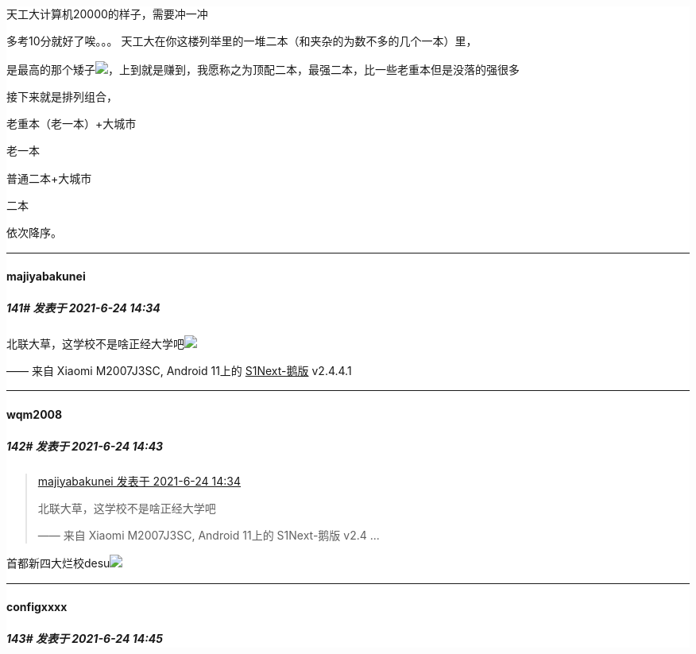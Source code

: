 天工大计算机20000的样子，需要冲一冲


多考10分就好了唉。。。</blockquote>
天工大在你这楼列举里的一堆二本（和夹杂的为数不多的几个一本）里，


是最高的那个矮子<img src="https://static.saraba1st.com/image/smiley/face2017/245.png" referrerpolicy="no-referrer">，上到就是赚到，我愿称之为顶配二本，最强二本，比一些老重本但是没落的强很多


接下来就是排列组合，


老重本（老一本）+大城市


老一本


普通二本+大城市


二本


依次降序。


*****

####  majiyabakunei  
##### 141#       发表于 2021-6-24 14:34


北联大草，这学校不是啥正经大学吧<img src="https://static.saraba1st.com/image/smiley/face2017/067.png" referrerpolicy="no-referrer">

—— 来自 Xiaomi M2007J3SC, Android 11上的 [S1Next-鹅版](https://github.com/ykrank/S1-Next/releases) v2.4.4.1


*****

####  wqm2008  
##### 142#       发表于 2021-6-24 14:43


<blockquote><a href="httphttps://bbs.saraba1st.com/2b/forum.php?mod=redirect&amp;goto=findpost&amp;pid=51722247&amp;ptid=2009130" target="_blank">majiyabakunei 发表于 2021-6-24 14:34</a>

北联大草，这学校不是啥正经大学吧


—— 来自 Xiaomi M2007J3SC, Android 11上的 S1Next-鹅版 v2.4 ...</blockquote>
首都新四大烂校desu<img src="https://static.saraba1st.com/image/smiley/face2017/065.png" referrerpolicy="no-referrer">


*****

####  configxxxx  
##### 143#       发表于 2021-6-24 14:45

